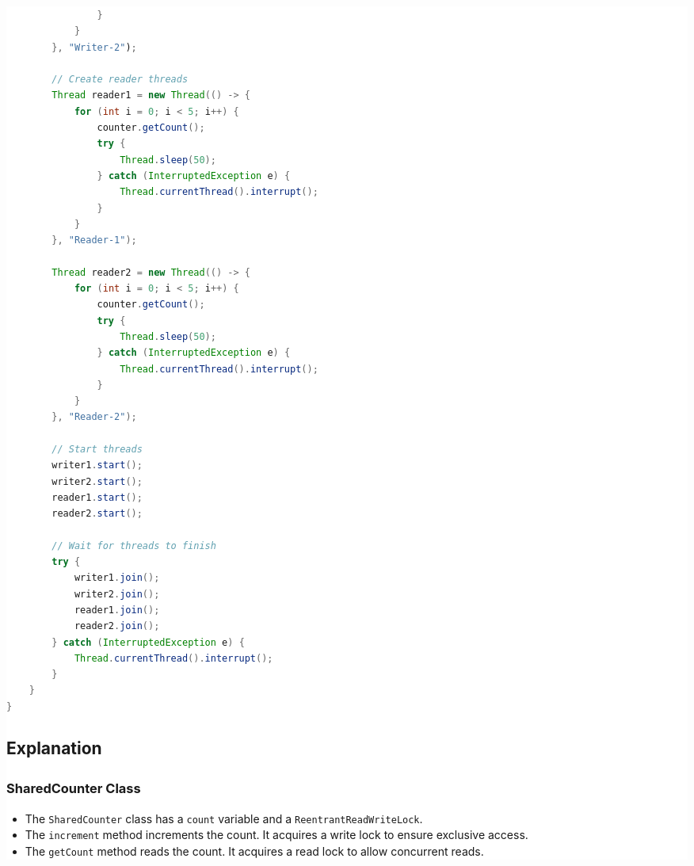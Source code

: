 ```java
                }
            }
        }, "Writer-2");

        // Create reader threads
        Thread reader1 = new Thread(() -> {
            for (int i = 0; i < 5; i++) {
                counter.getCount();
                try {
                    Thread.sleep(50);
                } catch (InterruptedException e) {
                    Thread.currentThread().interrupt();
                }
            }
        }, "Reader-1");

        Thread reader2 = new Thread(() -> {
            for (int i = 0; i < 5; i++) {
                counter.getCount();
                try {
                    Thread.sleep(50);
                } catch (InterruptedException e) {
                    Thread.currentThread().interrupt();
                }
            }
        }, "Reader-2");

        // Start threads
        writer1.start();
        writer2.start();
        reader1.start();
        reader2.start();

        // Wait for threads to finish
        try {
            writer1.join();
            writer2.join();
            reader1.join();
            reader2.join();
        } catch (InterruptedException e) {
            Thread.currentThread().interrupt();
        }
    }
}
```

## Explanation

### SharedCounter Class
- The `SharedCounter` class has a `count` variable and a `ReentrantReadWriteLock`.
- The `increment` method increments the count. It acquires a write lock to ensure exclusive access.
- The `getCount` method reads the count. It acquires a read lock to allow concurrent reads.
